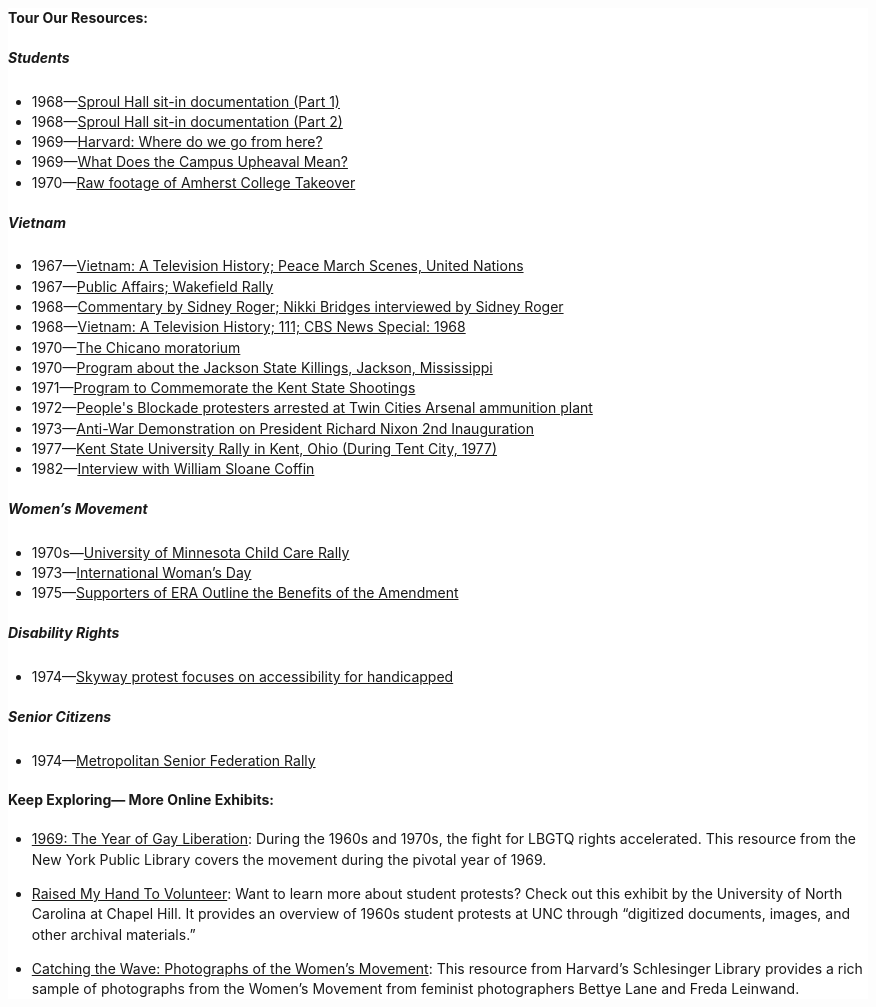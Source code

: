 #### Tour Our Resources:
##### Students
- 1968—[Sproul Hall sit-in documentation (Part 1)](/catalog/cpb-aacip_28-kw57d2qp5g)
- 1968—[Sproul Hall sit-in documentation (Part 2)](/catalog/cpb-aacip_28-ms3jw8721d)
- 1969—[Harvard: Where do we go from here?](/catalog/cpb-aacip_15-j678s4jx9p)
- 1969—[What Does the Campus Upheaval Mean?](/catalog/cpb-aacip_305-56zw3x5p)
- 1970—[Raw footage of Amherst College Takeover](/catalog/cpb-aacip_305-89r22j6z)

##### Vietnam
- 1967—[Vietnam: A Television History; Peace March Scenes, United Nations](/catalog/cpb-aacip_15-hd7np1wp9x)
- 1967—[Public Affairs; Wakefield Rally](/catalog/cpb-aacip/15-91fj76tb)
- 1968—[Commentary by Sidney Roger; Nikki Bridges interviewed by Sidney Roger](/catalog/cpb-aacip_28-kk9474772h)
- 1968—[Vietnam: A Television History; 111; CBS News Special: 1968](/catalog/cpb-aacip_15-ms3jw86w23)
- 1970—[The Chicano moratorium](/catalog/cpb-aacip_28-6t0gt5fp55)
- 1970—[Program about the Jackson State Killings, Jackson, Mississippi](/catalog/cpb-aacip_27-k93125qt2b)
- 1971—[Program to Commemorate the Kent State Shootings](/catalog/cpb-aacip_27-f76639kk81)
- 1972—[People's Blockade protesters arrested at Twin Cities Arsenal ammunition plant](/catalog/cpb-aacip_43-gb1xd0r648)
- 1973—[Anti-War Demonstration on President Richard Nixon 2nd Inauguration](/catalog/cpb-aacip_27-125q814x6f)
- 1977—[Kent State University Rally in Kent, Ohio (During Tent City, 1977)](/catalog/cpb-aacip_27-bc3st7f618)
- 1982—[Interview with William Sloane Coffin](/catalog/cpb-aacip_15-9k45q4rs29)

##### Women’s Movement
- 1970s—[University of Minnesota Child Care Rally](/catalog/cpb-aacip_43-hx15m62n07)
- 1973—[International Woman’s Day](/catalog/cpb-aacip_27-j678s4k46n)
- 1975—[Supporters of ERA Outline the Benefits of the Amendment](/catalog/cpb-aacip_15-mg7fq9qc0p)

##### Disability Rights
- 1974—[Skyway protest focuses on accessibility for handicapped](/catalog/cpb-aacip_43-js9h41k04c)

##### Senior Citizens
- 1974—[Metropolitan Senior Federation Rally](/catalog/cpb-aacip_43-06sxm29q)

#### Keep Exploring— More Online Exhibits:

- [1969: The Year of Gay Liberation](/catalog/http://web-static.nypl.org/exhibitions/1969/year.html): During the 1960s and 1970s, the fight for LBGTQ rights accelerated. This resource from the New York Public Library covers the movement during the pivotal year of 1969.

- [Raised My Hand To Volunteer](/catalog/https://exhibits.lib.unc.edu/exhibits/show/protest): Want to learn more about student protests? Check out this exhibit by the University of North Carolina at Chapel Hill. It provides an overview of 1960s student protests at UNC through “digitized documents, images, and other archival materials.”

- [Catching the Wave: Photographs of the Women’s Movement](https://www.radcliffe.harvard.edu/schlesinger-library/exhibition/catching-the-wave): This resource from Harvard’s Schlesinger Library provides a rich sample of photographs from the Women’s Movement from feminist photographers Bettye Lane and Freda Leinwand.
